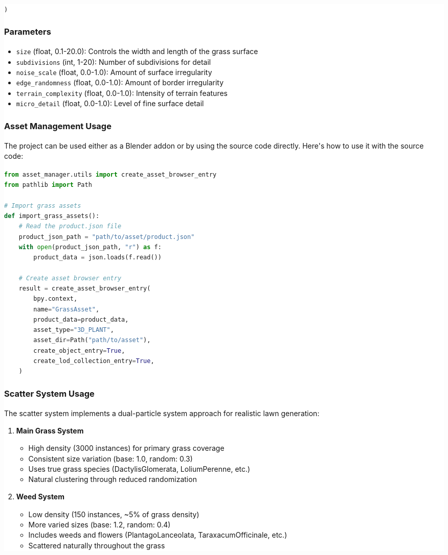 ```python
)
```

### Parameters

- `size` (float, 0.1-20.0): Controls the width and length of the grass surface
- `subdivisions` (int, 1-20): Number of subdivisions for detail
- `noise_scale` (float, 0.0-1.0): Amount of surface irregularity
- `edge_randomness` (float, 0.0-1.0): Amount of border irregularity
- `terrain_complexity` (float, 0.0-1.0): Intensity of terrain features
- `micro_detail` (float, 0.0-1.0): Level of fine surface detail

### Asset Management Usage

The project can be used either as a Blender addon or by using the source code directly. Here's how to use it with the source code:

```python
from asset_manager.utils import create_asset_browser_entry
from pathlib import Path

# Import grass assets
def import_grass_assets():
    # Read the product.json file
    product_json_path = "path/to/asset/product.json"
    with open(product_json_path, "r") as f:
        product_data = json.loads(f.read())

    # Create asset browser entry
    result = create_asset_browser_entry(
        bpy.context,
        name="GrassAsset",
        product_data=product_data,
        asset_type="3D_PLANT",
        asset_dir=Path("path/to/asset"),
        create_object_entry=True,
        create_lod_collection_entry=True,
    )
```

### Scatter System Usage

The scatter system implements a dual-particle system approach for realistic lawn generation:

1. **Main Grass System**

   - High density (3000 instances) for primary grass coverage
   - Consistent size variation (base: 1.0, random: 0.3)
   - Uses true grass species (DactylisGlomerata, LoliumPerenne, etc.)
   - Natural clustering through reduced randomization

2. **Weed System**
   - Low density (150 instances, ~5% of grass density)
   - More varied sizes (base: 1.2, random: 0.4)
   - Includes weeds and flowers (PlantagoLanceolata, TaraxacumOfficinale, etc.)
   - Scattered naturally throughout the grass
